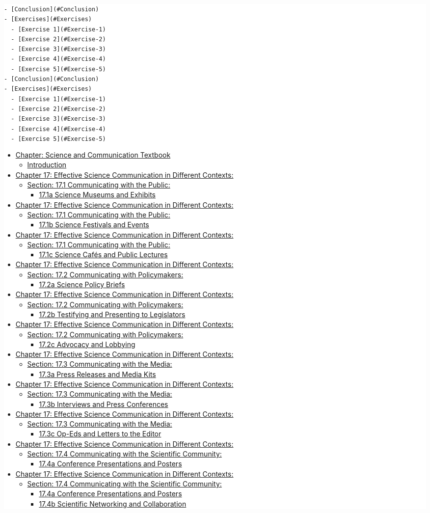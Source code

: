     - [Conclusion](#Conclusion)
    - [Exercises](#Exercises)
      - [Exercise 1](#Exercise-1)
      - [Exercise 2](#Exercise-2)
      - [Exercise 3](#Exercise-3)
      - [Exercise 4](#Exercise-4)
      - [Exercise 5](#Exercise-5)
    - [Conclusion](#Conclusion)
    - [Exercises](#Exercises)
      - [Exercise 1](#Exercise-1)
      - [Exercise 2](#Exercise-2)
      - [Exercise 3](#Exercise-3)
      - [Exercise 4](#Exercise-4)
      - [Exercise 5](#Exercise-5)
  - [Chapter: Science and Communication Textbook](#Chapter:-Science-and-Communication-Textbook)
    - [Introduction](#Introduction)
  - [Chapter 17: Effective Science Communication in Different Contexts:](#Chapter-17:-Effective-Science-Communication-in-Different-Contexts:)
    - [Section: 17.1 Communicating with the Public:](#Section:-17.1-Communicating-with-the-Public:)
      - [17.1a Science Museums and Exhibits](#17.1a-Science-Museums-and-Exhibits)
  - [Chapter 17: Effective Science Communication in Different Contexts:](#Chapter-17:-Effective-Science-Communication-in-Different-Contexts:)
    - [Section: 17.1 Communicating with the Public:](#Section:-17.1-Communicating-with-the-Public:)
      - [17.1b Science Festivals and Events](#17.1b-Science-Festivals-and-Events)
  - [Chapter 17: Effective Science Communication in Different Contexts:](#Chapter-17:-Effective-Science-Communication-in-Different-Contexts:)
    - [Section: 17.1 Communicating with the Public:](#Section:-17.1-Communicating-with-the-Public:)
      - [17.1c Science Cafés and Public Lectures](#17.1c-Science-Cafés-and-Public-Lectures)
  - [Chapter 17: Effective Science Communication in Different Contexts:](#Chapter-17:-Effective-Science-Communication-in-Different-Contexts:)
    - [Section: 17.2 Communicating with Policymakers:](#Section:-17.2-Communicating-with-Policymakers:)
      - [17.2a Science Policy Briefs](#17.2a-Science-Policy-Briefs)
  - [Chapter 17: Effective Science Communication in Different Contexts:](#Chapter-17:-Effective-Science-Communication-in-Different-Contexts:)
    - [Section: 17.2 Communicating with Policymakers:](#Section:-17.2-Communicating-with-Policymakers:)
      - [17.2b Testifying and Presenting to Legislators](#17.2b-Testifying-and-Presenting-to-Legislators)
  - [Chapter 17: Effective Science Communication in Different Contexts:](#Chapter-17:-Effective-Science-Communication-in-Different-Contexts:)
    - [Section: 17.2 Communicating with Policymakers:](#Section:-17.2-Communicating-with-Policymakers:)
      - [17.2c Advocacy and Lobbying](#17.2c-Advocacy-and-Lobbying)
  - [Chapter 17: Effective Science Communication in Different Contexts:](#Chapter-17:-Effective-Science-Communication-in-Different-Contexts:)
    - [Section: 17.3 Communicating with the Media:](#Section:-17.3-Communicating-with-the-Media:)
      - [17.3a Press Releases and Media Kits](#17.3a-Press-Releases-and-Media-Kits)
  - [Chapter 17: Effective Science Communication in Different Contexts:](#Chapter-17:-Effective-Science-Communication-in-Different-Contexts:)
    - [Section: 17.3 Communicating with the Media:](#Section:-17.3-Communicating-with-the-Media:)
      - [17.3b Interviews and Press Conferences](#17.3b-Interviews-and-Press-Conferences)
  - [Chapter 17: Effective Science Communication in Different Contexts:](#Chapter-17:-Effective-Science-Communication-in-Different-Contexts:)
    - [Section: 17.3 Communicating with the Media:](#Section:-17.3-Communicating-with-the-Media:)
      - [17.3c Op-Eds and Letters to the Editor](#17.3c-Op-Eds-and-Letters-to-the-Editor)
  - [Chapter 17: Effective Science Communication in Different Contexts:](#Chapter-17:-Effective-Science-Communication-in-Different-Contexts:)
    - [Section: 17.4 Communicating with the Scientific Community:](#Section:-17.4-Communicating-with-the-Scientific-Community:)
      - [17.4a Conference Presentations and Posters](#17.4a-Conference-Presentations-and-Posters)
  - [Chapter 17: Effective Science Communication in Different Contexts:](#Chapter-17:-Effective-Science-Communication-in-Different-Contexts:)
    - [Section: 17.4 Communicating with the Scientific Community:](#Section:-17.4-Communicating-with-the-Scientific-Community:)
      - [17.4a Conference Presentations and Posters](#17.4a-Conference-Presentations-and-Posters)
      - [17.4b Scientific Networking and Collaboration](#17.4b-Scientific-Networking-and-Collaboration)